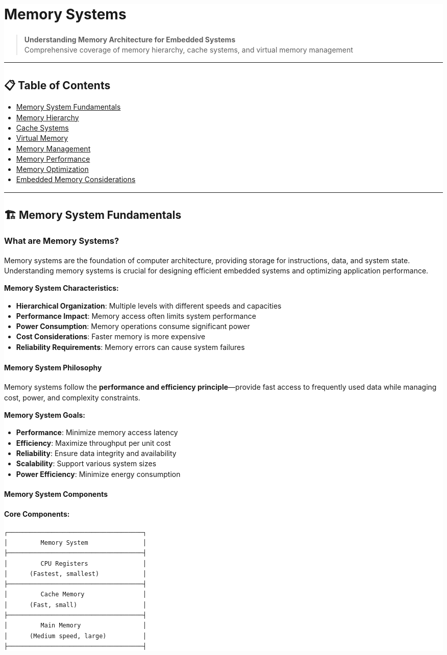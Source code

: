 # Memory Systems

> **Understanding Memory Architecture for Embedded Systems**  
> Comprehensive coverage of memory hierarchy, cache systems, and virtual memory management

---

## 📋 **Table of Contents**

- [Memory System Fundamentals](#memory-system-fundamentals)
- [Memory Hierarchy](#memory-hierarchy)
- [Cache Systems](#cache-systems)
- [Virtual Memory](#virtual-memory)
- [Memory Management](#memory-management)
- [Memory Performance](#memory-performance)
- [Memory Optimization](#memory-optimization)
- [Embedded Memory Considerations](#embedded-memory-considerations)

---

## 🏗️ **Memory System Fundamentals**

### **What are Memory Systems?**

Memory systems are the foundation of computer architecture, providing storage for instructions, data, and system state. Understanding memory systems is crucial for designing efficient embedded systems and optimizing application performance.

**Memory System Characteristics:**

- **Hierarchical Organization**: Multiple levels with different speeds and capacities
- **Performance Impact**: Memory access often limits system performance
- **Power Consumption**: Memory operations consume significant power
- **Cost Considerations**: Faster memory is more expensive
- **Reliability Requirements**: Memory errors can cause system failures

#### **Memory System Philosophy**

Memory systems follow the **performance and efficiency principle**—provide fast access to frequently used data while managing cost, power, and complexity constraints.

**Memory System Goals:**

- **Performance**: Minimize memory access latency
- **Efficiency**: Maximize throughput per unit cost
- **Reliability**: Ensure data integrity and availability
- **Scalability**: Support various system sizes
- **Power Efficiency**: Minimize energy consumption

#### **Memory System Components**

**Core Components:**
```
┌─────────────────────────────────────┐
│         Memory System               │
├─────────────────────────────────────┤
│         CPU Registers               │
│      (Fastest, smallest)            │
├─────────────────────────────────────┤
│         Cache Memory                │
│      (Fast, small)                  │
├─────────────────────────────────────┤
│         Main Memory                 │
│      (Medium speed, large)          │
├─────────────────────────────────────┤
```